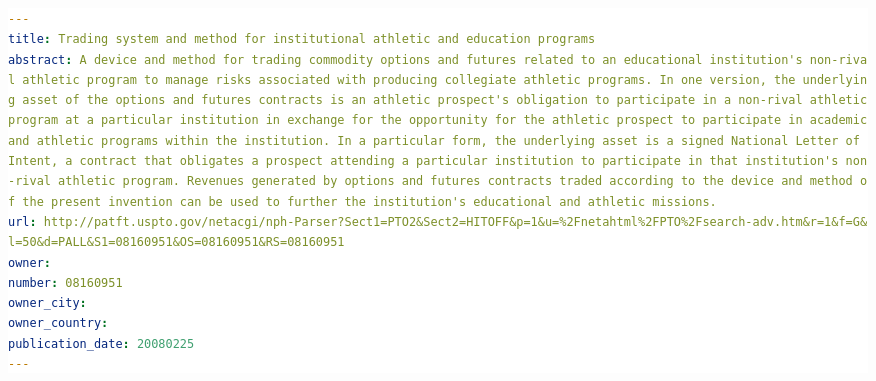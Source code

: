 ```yaml
---
title: Trading system and method for institutional athletic and education programs
abstract: A device and method for trading commodity options and futures related to an educational institution's non-rival athletic program to manage risks associated with producing collegiate athletic programs. In one version, the underlying asset of the options and futures contracts is an athletic prospect's obligation to participate in a non-rival athletic program at a particular institution in exchange for the opportunity for the athletic prospect to participate in academic and athletic programs within the institution. In a particular form, the underlying asset is a signed National Letter of Intent, a contract that obligates a prospect attending a particular institution to participate in that institution's non-rival athletic program. Revenues generated by options and futures contracts traded according to the device and method of the present invention can be used to further the institution's educational and athletic missions.
url: http://patft.uspto.gov/netacgi/nph-Parser?Sect1=PTO2&Sect2=HITOFF&p=1&u=%2Fnetahtml%2FPTO%2Fsearch-adv.htm&r=1&f=G&l=50&d=PALL&S1=08160951&OS=08160951&RS=08160951
owner: 
number: 08160951
owner_city: 
owner_country: 
publication_date: 20080225
---
```


